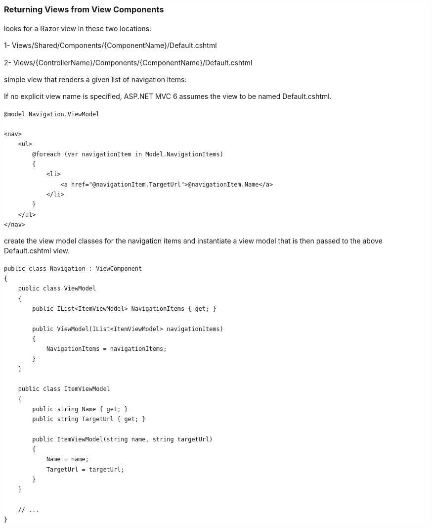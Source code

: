 ### Returning Views from View Components

looks for a Razor view in these two locations:

1- Views/Shared/Components/{ComponentName}/Default.cshtml

2- Views/{ControllerName}/Components/{ComponentName}/Default.cshtml

simple view that renders a given list of navigation items:

If no explicit view name is specified, ASP.NET MVC 6 assumes the view to be named Default.cshtml. 

```
@model Navigation.ViewModel

<nav>
    <ul>
        @foreach (var navigationItem in Model.NavigationItems)
        {
            <li>
                <a href="@navigationItem.TargetUrl">@navigationItem.Name</a>
            </li>
        }
    </ul>
</nav>
```

create the view model classes for the navigation items and instantiate a view model that is then passed to the above Default.cshtml view.

```
public class Navigation : ViewComponent
{
    public class ViewModel
    {
        public IList<ItemViewModel> NavigationItems { get; }

        public ViewModel(IList<ItemViewModel> navigationItems)
        {
            NavigationItems = navigationItems;
        }
    }

    public class ItemViewModel
    {
        public string Name { get; }
        public string TargetUrl { get; }

        public ItemViewModel(string name, string targetUrl)
        {
            Name = name;
            TargetUrl = targetUrl;
        }
    }

    // ...
}
```
